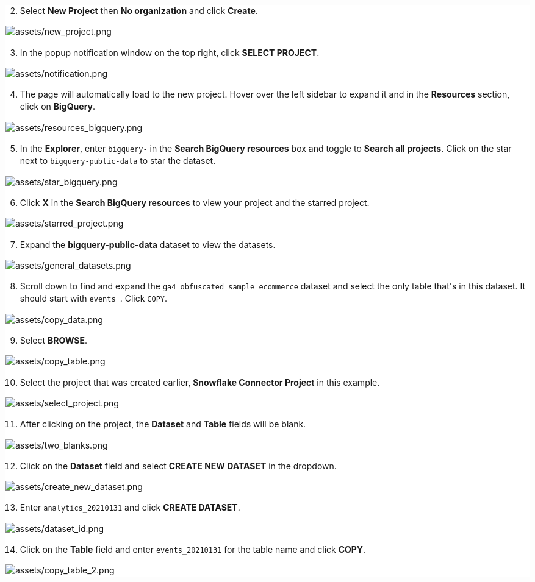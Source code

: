 2. Select **New Project** then **No organization** and click **Create**.

![assets/new_project.png](assets/new_project.png)

3. In the popup notification window on the top right, click **SELECT PROJECT**.

![assets/notification.png](assets/notification.png)

4. The page will automatically load to the new project. Hover over the left sidebar to expand it and in the **Resources** section, click on **BigQuery**.

![assets/resources_bigquery.png](assets/resources_bigquery.png)

5. In the **Explorer**, enter `bigquery-` in the **Search BigQuery resources** box and toggle to **Search all projects**. Click on the star next to `bigquery-public-data` to star the dataset.

![assets/star_bigquery.png](assets/star_bigquery.png)

6. Click **X** in the **Search BigQuery resources** to view your project and the starred project.

![assets/starred_project.png](assets/starred_project.png)

7. Expand the **bigquery-public-data** dataset to view the datasets.

![assets/general_datasets.png](assets/general_datasets.png)

8. Scroll down to find and expand the `ga4_obfuscated_sample_ecommerce` dataset and select the only table that's in this dataset. It should start with `events_`. Click `COPY`.

![assets/copy_data.png](assets/copy_data.png)

9. Select **BROWSE**.

![assets/copy_table.png](assets/copy_table.png)

10. Select the project that was created earlier, **Snowflake Connector Project** in this example.

![assets/select_project.png](assets/select_project.png)

11. After clicking on the project, the **Dataset** and **Table** fields will be blank.

![assets/two_blanks.png](assets/two_blanks.png)

12. Click on the **Dataset** field and select **CREATE NEW DATASET** in the dropdown. 

![assets/create_new_dataset.png](assets/create_new_dataset.png)

13. Enter `analytics_20210131` and click **CREATE DATASET**.

![assets/dataset_id.png](assets/dataset_id.png)

14. Click on the **Table** field and enter `events_20210131` for the table name and click **COPY**.

![assets/copy_table_2.png](assets/copy_table_2.png)
